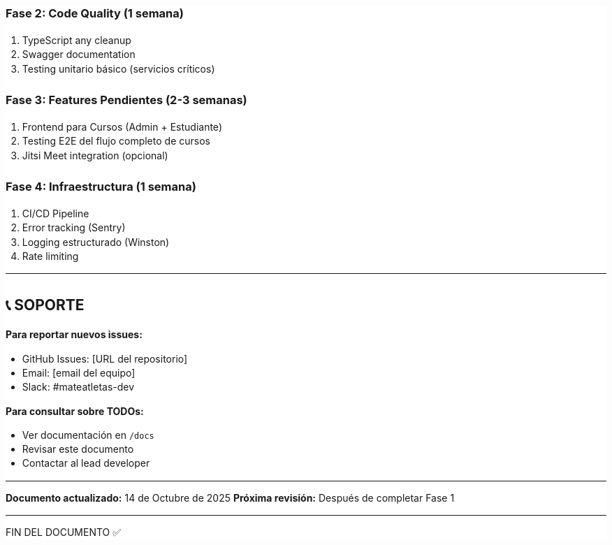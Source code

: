 ### Fase 2: Code Quality (1 semana)
1. TypeScript any cleanup
2. Swagger documentation
3. Testing unitario básico (servicios críticos)

### Fase 3: Features Pendientes (2-3 semanas)
1. Frontend para Cursos (Admin + Estudiante)
2. Testing E2E del flujo completo de cursos
3. Jitsi Meet integration (opcional)

### Fase 4: Infraestructura (1 semana)
1. CI/CD Pipeline
2. Error tracking (Sentry)
3. Logging estructurado (Winston)
4. Rate limiting

---

## 📞 SOPORTE

**Para reportar nuevos issues:**
- GitHub Issues: [URL del repositorio]
- Email: [email del equipo]
- Slack: #mateatletas-dev

**Para consultar sobre TODOs:**
- Ver documentación en `/docs`
- Revisar este documento
- Contactar al lead developer

---

**Documento actualizado:** 14 de Octubre de 2025
**Próxima revisión:** Después de completar Fase 1

---

FIN DEL DOCUMENTO ✅
